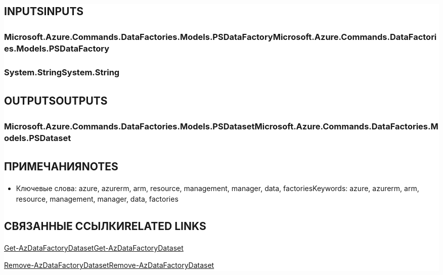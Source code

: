 ## <span data-ttu-id="a9c5d-159">INPUTS</span><span class="sxs-lookup"><span data-stu-id="a9c5d-159">INPUTS</span></span>

### <span data-ttu-id="a9c5d-160">Microsoft.Azure.Commands.DataFactories.Models.PSDataFactory</span><span class="sxs-lookup"><span data-stu-id="a9c5d-160">Microsoft.Azure.Commands.DataFactories.Models.PSDataFactory</span></span>

### <span data-ttu-id="a9c5d-161">System.String</span><span class="sxs-lookup"><span data-stu-id="a9c5d-161">System.String</span></span>

## <span data-ttu-id="a9c5d-162">OUTPUTS</span><span class="sxs-lookup"><span data-stu-id="a9c5d-162">OUTPUTS</span></span>

### <span data-ttu-id="a9c5d-163">Microsoft.Azure.Commands.DataFactories.Models.PSDataset</span><span class="sxs-lookup"><span data-stu-id="a9c5d-163">Microsoft.Azure.Commands.DataFactories.Models.PSDataset</span></span>

## <span data-ttu-id="a9c5d-164">ПРИМЕЧАНИЯ</span><span class="sxs-lookup"><span data-stu-id="a9c5d-164">NOTES</span></span>
* <span data-ttu-id="a9c5d-165">Ключевые слова: azure, azurerm, arm, resource, management, manager, data, factories</span><span class="sxs-lookup"><span data-stu-id="a9c5d-165">Keywords: azure, azurerm, arm, resource, management, manager, data, factories</span></span>

## <span data-ttu-id="a9c5d-166">СВЯЗАННЫЕ ССЫЛКИ</span><span class="sxs-lookup"><span data-stu-id="a9c5d-166">RELATED LINKS</span></span>

[<span data-ttu-id="a9c5d-167">Get-AzDataFactoryDataset</span><span class="sxs-lookup"><span data-stu-id="a9c5d-167">Get-AzDataFactoryDataset</span></span>](./Get-AzDataFactoryDataset.md)

[<span data-ttu-id="a9c5d-168">Remove-AzDataFactoryDataset</span><span class="sxs-lookup"><span data-stu-id="a9c5d-168">Remove-AzDataFactoryDataset</span></span>](./Remove-AzDataFactoryDataset.md)


